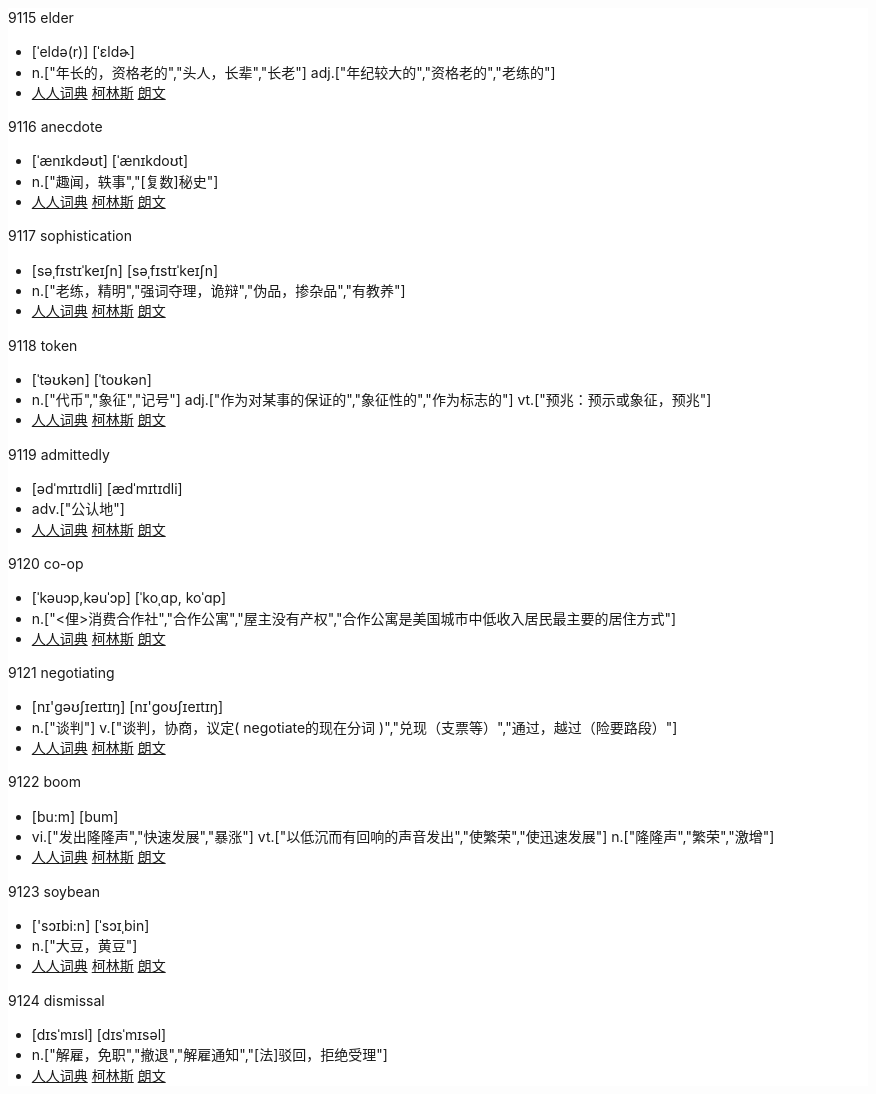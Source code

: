 9115 elder 
- [ˈeldə(r)]  [ˈɛldɚ] 
- n.["年长的，资格老的","头人，长辈","长老"]  adj.["年纪较大的","资格老的","老练的"]   
- [人人词典](https://www.91dict.com/words?w=elder) [柯林斯](https://www.collinsdictionary.com/zh/dictionary/english/elder) [朗文](https://www.ldoceonline.com/dictionary/elder) 

9116 anecdote 
- [ˈænɪkdəʊt]  [ˈænɪkdoʊt] 
- n.["趣闻，轶事","[复数]秘史"]   
- [人人词典](https://www.91dict.com/words?w=anecdote) [柯林斯](https://www.collinsdictionary.com/zh/dictionary/english/anecdote) [朗文](https://www.ldoceonline.com/dictionary/anecdote) 

9117 sophistication 
- [səˌfɪstɪˈkeɪʃn]  [səˌfɪstɪˈkeɪʃn] 
- n.["老练，精明","强词夺理，诡辩","伪品，掺杂品","有教养"]   
- [人人词典](https://www.91dict.com/words?w=sophistication) [柯林斯](https://www.collinsdictionary.com/zh/dictionary/english/sophistication) [朗文](https://www.ldoceonline.com/dictionary/sophistication) 

9118 token 
- [ˈtəʊkən]  [ˈtoʊkən] 
- n.["代币","象征","记号"]  adj.["作为对某事的保证的","象征性的","作为标志的"]  vt.["预兆：预示或象征，预兆"]   
- [人人词典](https://www.91dict.com/words?w=token) [柯林斯](https://www.collinsdictionary.com/zh/dictionary/english/token) [朗文](https://www.ldoceonline.com/dictionary/token) 

9119 admittedly 
- [ədˈmɪtɪdli]  [ædˈmɪtɪdli] 
- adv.["公认地"]   
- [人人词典](https://www.91dict.com/words?w=admittedly) [柯林斯](https://www.collinsdictionary.com/zh/dictionary/english/admittedly) [朗文](https://www.ldoceonline.com/dictionary/admittedly) 

9120 co-op 
- [ˈkəuɔp,kəuˈɔp]  [ˈkoˌɑp, koˈɑp] 
- n.["<俚>消费合作社","合作公寓","屋主没有产权","合作公寓是美国城市中低收入居民最主要的居住方式"]   
- [人人词典](https://www.91dict.com/words?w=co-op) [柯林斯](https://www.collinsdictionary.com/zh/dictionary/english/co-op) [朗文](https://www.ldoceonline.com/dictionary/co-op) 

9121 negotiating 
- [nɪ'ɡəʊʃɪeɪtɪŋ]  [nɪ'ɡoʊʃɪeɪtɪŋ] 
- n.["谈判"]  v.["谈判，协商，议定( negotiate的现在分词 )","兑现（支票等）","通过，越过（险要路段）"]   
- [人人词典](https://www.91dict.com/words?w=negotiating) [柯林斯](https://www.collinsdictionary.com/zh/dictionary/english/negotiating) [朗文](https://www.ldoceonline.com/dictionary/negotiating) 

9122 boom 
- [bu:m]  [bum] 
- vi.["发出隆隆声","快速发展","暴涨"]  vt.["以低沉而有回响的声音发出","使繁荣","使迅速发展"]  n.["隆隆声","繁荣","激增"]   
- [人人词典](https://www.91dict.com/words?w=boom) [柯林斯](https://www.collinsdictionary.com/zh/dictionary/english/boom) [朗文](https://www.ldoceonline.com/dictionary/boom) 

9123 soybean 
- ['sɔɪbi:n]  [ˈsɔɪˌbin] 
- n.["大豆，黄豆"]   
- [人人词典](https://www.91dict.com/words?w=soybean) [柯林斯](https://www.collinsdictionary.com/zh/dictionary/english/soybean) [朗文](https://www.ldoceonline.com/dictionary/soybean) 

9124 dismissal 
- [dɪsˈmɪsl]  [dɪsˈmɪsəl] 
- n.["解雇，免职","撤退","解雇通知","[法]驳回，拒绝受理"]   
- [人人词典](https://www.91dict.com/words?w=dismissal) [柯林斯](https://www.collinsdictionary.com/zh/dictionary/english/dismissal) [朗文](https://www.ldoceonline.com/dictionary/dismissal) 
